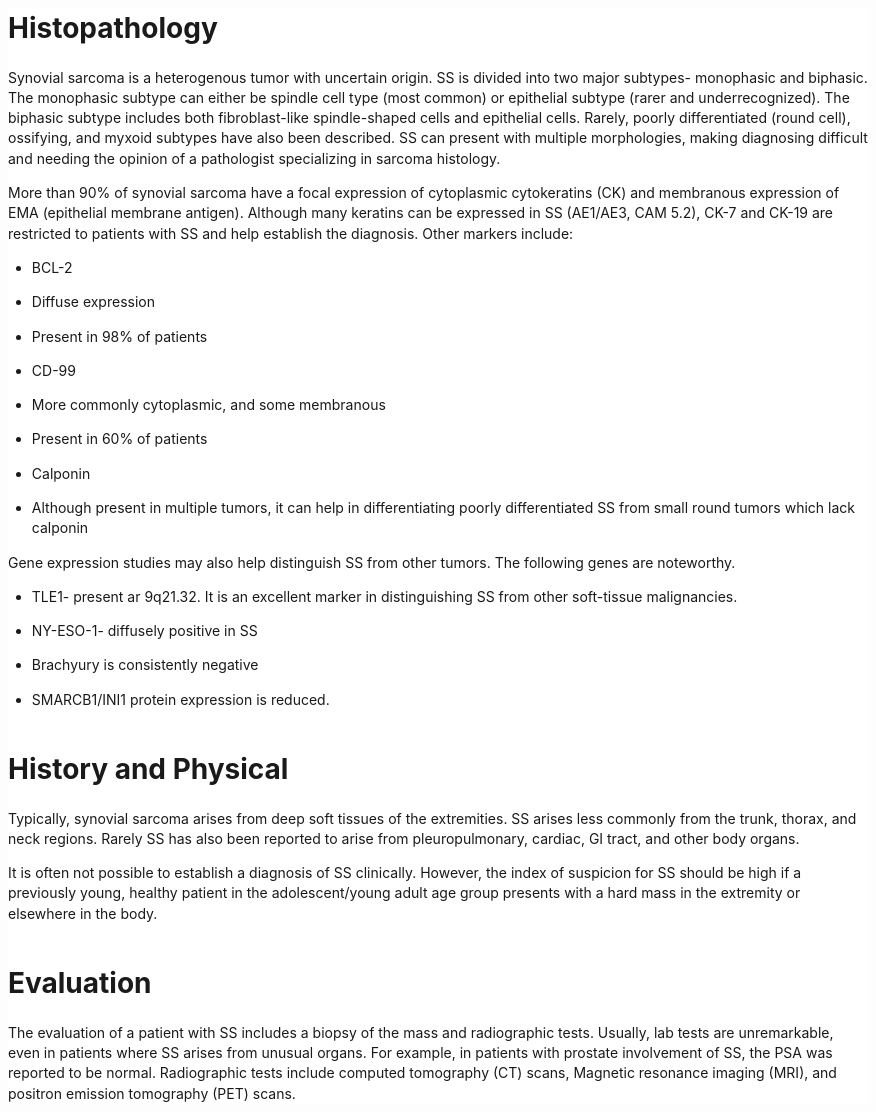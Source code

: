 # Histopathology

Synovial sarcoma is a heterogenous tumor with uncertain origin. SS is divided into two major subtypes- monophasic and biphasic. The monophasic subtype can either be spindle cell type (most common) or epithelial subtype (rarer and underrecognized). The biphasic subtype includes both fibroblast-like spindle-shaped cells and epithelial cells. Rarely, poorly differentiated (round cell), ossifying, and myxoid subtypes have also been described. SS can present with multiple morphologies, making diagnosing difficult and needing the opinion of a pathologist specializing in sarcoma histology.

More than 90% of synovial sarcoma have a focal expression of cytoplasmic cytokeratins (CK) and membranous expression of EMA (epithelial membrane antigen). Although many keratins can be expressed in SS (AE1/AE3, CAM 5.2), CK-7 and CK-19 are restricted to patients with SS and help establish the diagnosis. Other markers include:

- BCL-2 

- Diffuse expression
- Present in 98% of patients

- CD-99

- More commonly cytoplasmic, and some membranous
- Present in 60% of patients

- Calponin

- Although present in multiple tumors, it can help in differentiating poorly differentiated SS from small round tumors which lack calponin

Gene expression studies may also help distinguish SS from other tumors. The following genes are noteworthy.

- TLE1- present ar 9q21.32. It is an excellent marker in distinguishing SS from other soft-tissue malignancies.

- NY-ESO-1- diffusely positive in SS

- Brachyury is consistently negative

- SMARCB1/INI1 protein expression is reduced.

# History and Physical

Typically, synovial sarcoma arises from deep soft tissues of the extremities. SS arises less commonly from the trunk, thorax, and neck regions. Rarely SS has also been reported to arise from pleuropulmonary, cardiac, GI tract, and other body organs.

It is often not possible to establish a diagnosis of SS clinically. However, the index of suspicion for SS should be high if a previously young, healthy patient in the adolescent/young adult age group presents with a hard mass in the extremity or elsewhere in the body.

# Evaluation

The evaluation of a patient with SS includes a biopsy of the mass and radiographic tests. Usually, lab tests are unremarkable, even in patients where SS arises from unusual organs. For example, in patients with prostate involvement of SS, the PSA was reported to be normal. Radiographic tests include computed tomography (CT) scans, Magnetic resonance imaging (MRI), and positron emission tomography (PET) scans.
